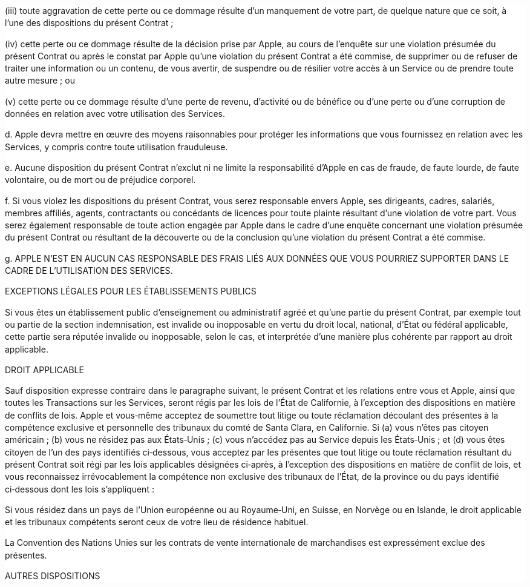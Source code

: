 (iii) toute aggravation de cette perte ou ce dommage résulte d’un manquement de votre part, de quelque nature que ce soit, à l’une des dispositions du présent Contrat ;

(iv) cette perte ou ce dommage résulte de la décision prise par Apple, au cours de l’enquête sur une violation présumée du présent Contrat ou après le constat par Apple qu’une violation du présent Contrat a été commise, de supprimer ou de refuser de traiter une information ou un contenu, de vous avertir, de suspendre ou de résilier votre accès à un Service ou de prendre toute autre mesure ; ou

(v) cette perte ou ce dommage résulte d’une perte de revenu, d’activité ou de bénéfice ou d’une perte ou d’une corruption de données en relation avec votre utilisation des Services.

d. Apple devra mettre en œuvre des moyens raisonnables pour protéger les informations que vous fournissez en relation avec les Services, y compris contre toute utilisation frauduleuse.

e. Aucune disposition du présent Contrat n’exclut ni ne limite la responsabilité d’Apple en cas de fraude, de faute lourde, de faute volontaire, ou de mort ou de préjudice corporel.

f. Si vous violez les dispositions du présent Contrat, vous serez responsable envers Apple, ses dirigeants, cadres, salariés, membres affiliés, agents, contractants ou concédants de licences pour toute plainte résultant d’une violation de votre part. Vous serez également responsable de toute action engagée par Apple dans le cadre d’une enquête concernant une violation présumée du présent Contrat ou résultant de la découverte ou de la conclusion qu’une violation du présent Contrat a été commise.

g. APPLE N’EST EN AUCUN CAS RESPONSABLE DES FRAIS LIÉS AUX DONNÉES QUE VOUS POURRIEZ SUPPORTER DANS LE CADRE DE L’UTILISATION DES SERVICES.

EXCEPTIONS LÉGALES POUR LES ÉTABLISSEMENTS PUBLICS

Si vous êtes un établissement public d’enseignement ou administratif agréé et qu’une partie du présent Contrat, par exemple tout ou partie de la section indemnisation, est invalide ou inopposable en vertu du droit local, national, d’État ou fédéral applicable, cette partie sera réputée invalide ou inopposable, selon le cas, et interprétée d’une manière plus cohérente par rapport au droit applicable.

DROIT APPLICABLE

Sauf disposition expresse contraire dans le paragraphe suivant, le présent Contrat et les relations entre vous et Apple, ainsi que toutes les Transactions sur les Services, seront régis par les lois de l’État de Californie, à l’exception des dispositions en matière de conflits de lois. Apple et vous‑même acceptez de soumettre tout litige ou toute réclamation découlant des présentes à la compétence exclusive et personnelle des tribunaux du comté de Santa Clara, en Californie. Si (a) vous n’êtes pas citoyen américain ; (b) vous ne résidez pas aux États‑Unis ; (c) vous n’accédez pas au Service depuis les États‑Unis ; et (d) vous êtes citoyen de l’un des pays identifiés ci‑dessous, vous acceptez par les présentes que tout litige ou toute réclamation résultant du présent Contrat soit régi par les lois applicables désignées ci‑après, à l’exception des dispositions en matière de conflit de lois, et vous reconnaissez irrévocablement la compétence non exclusive des tribunaux de l’État, de la province ou du pays identifié ci‑dessous dont les lois s’appliquent :

Si vous résidez dans un pays de l’Union européenne ou au Royaume‑Uni, en Suisse, en Norvège ou en Islande, le droit applicable et les tribunaux compétents seront ceux de votre lieu de résidence habituel.

La Convention des Nations Unies sur les contrats de vente internationale de marchandises est expressément exclue des présentes.

AUTRES DISPOSITIONS

